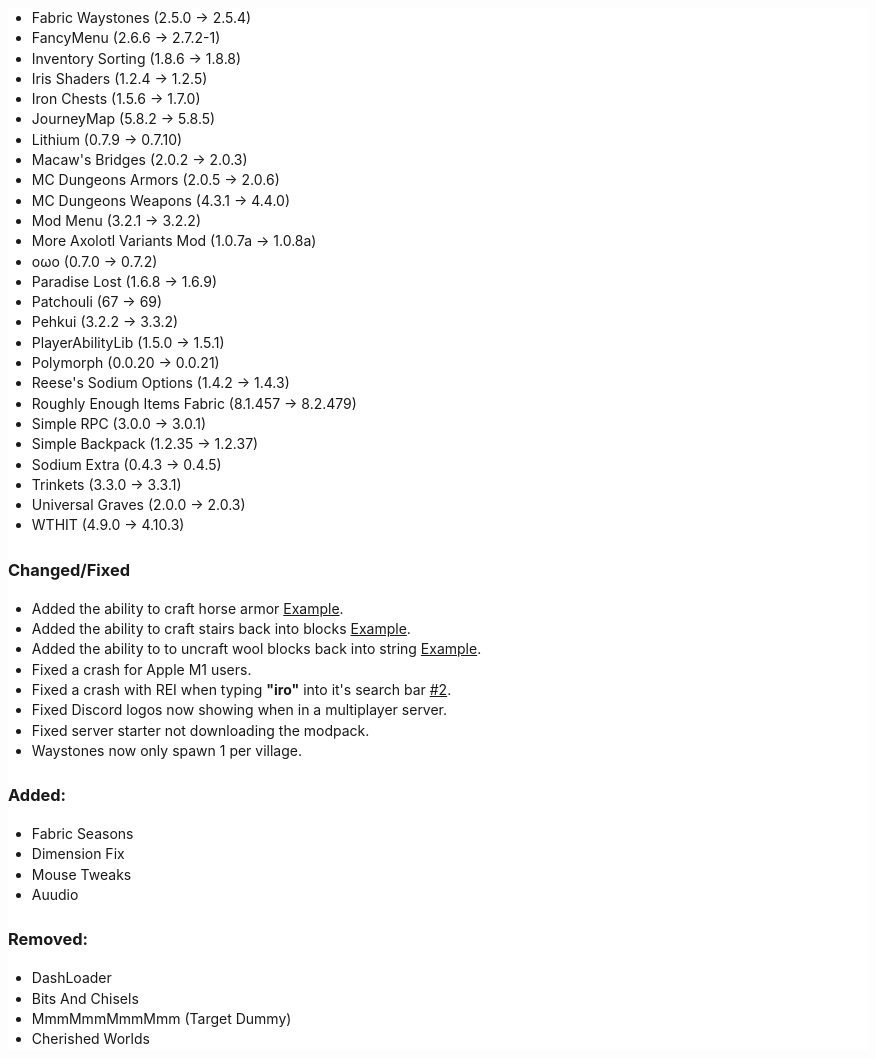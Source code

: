 - Fabric Waystones (2.5.0 → 2.5.4)
- FancyMenu (2.6.6 → 2.7.2-1)
- Inventory Sorting (1.8.6 → 1.8.8)
- Iris Shaders (1.2.4 → 1.2.5)
- Iron Chests (1.5.6 → 1.7.0)
- JourneyMap (5.8.2 → 5.8.5)
- Lithium (0.7.9 → 0.7.10)
- Macaw's Bridges (2.0.2 → 2.0.3)
- MC Dungeons Armors (2.0.5 → 2.0.6)
- MC Dungeons Weapons (4.3.1 → 4.4.0)
- Mod Menu (3.2.1 → 3.2.2)
- More Axolotl Variants Mod (1.0.7a → 1.0.8a)
- oωo (0.7.0 → 0.7.2)
- Paradise Lost (1.6.8 → 1.6.9)
- Patchouli (67 → 69)
- Pehkui (3.2.2 → 3.3.2)
- PlayerAbilityLib (1.5.0 → 1.5.1)
- Polymorph (0.0.20 → 0.0.21)
- Reese's Sodium Options (1.4.2 → 1.4.3)
- Roughly Enough Items Fabric (8.1.457 → 8.2.479)
- Simple RPC (3.0.0 → 3.0.1)
- Simple Backpack (1.2.35 → 1.2.37)
- Sodium Extra (0.4.3 → 0.4.5)
- Trinkets (3.3.0 → 3.3.1)
- Universal Graves (2.0.0 → 2.0.3)
- WTHIT (4.9.0 → 4.10.3)

### Changed/Fixed
- Added the ability to craft horse armor [Example](https://i.imgur.com/NoZsFzi.png).
- Added the ability to craft stairs back into blocks [Example](https://i.imgur.com/Ip4sJtY.png).
- Added the ability to to uncraft wool blocks back into string [Example](https://i.imgur.com/CrFqJH4.png).
- Fixed a crash for Apple M1 users.
- Fixed a crash with REI when typing **"iro"** into it's search bar [#2](https://github.com/AMPZNetwork/All-The-Fabric-3/issues/2).
- Fixed Discord logos now showing when in a multiplayer server.
- Fixed server starter not downloading the modpack.
- Waystones now only spawn 1 per village.

### Added:
- Fabric Seasons
- Dimension Fix
- Mouse Tweaks
- Auudio

### Removed:
- DashLoader
- Bits And Chisels
- MmmMmmMmmMmm (Target Dummy)
- Cherished Worlds
